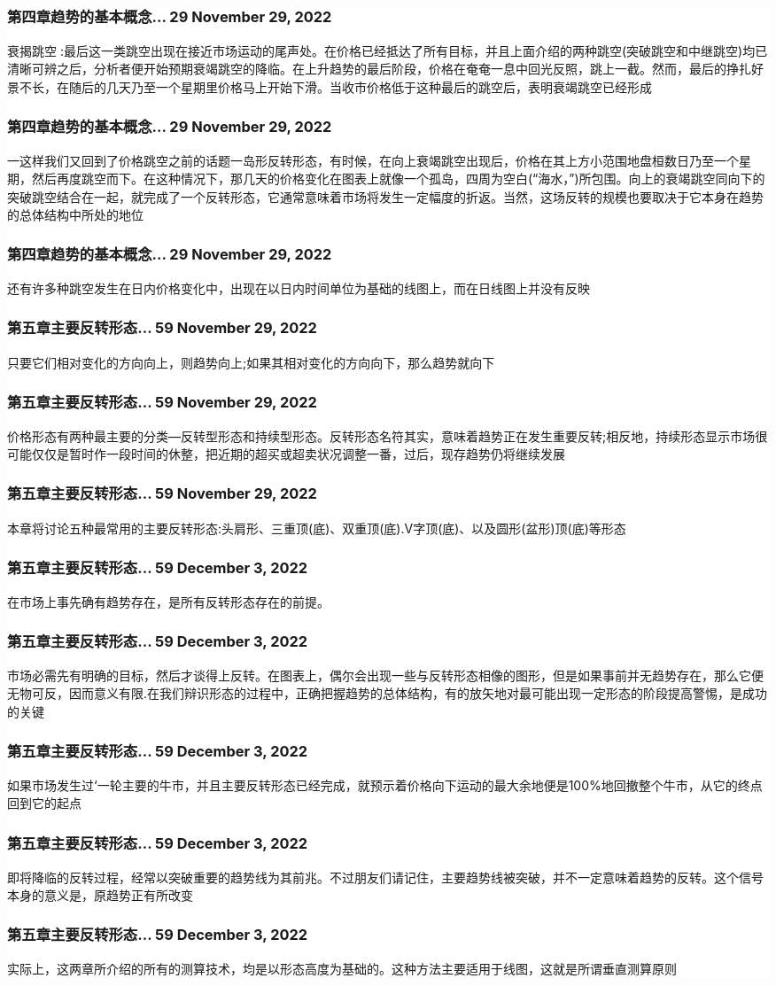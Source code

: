 
### 第四章趋势的基本概念... 29 November 29, 2022

衰揭跳空 :最后这一类跳空出现在接近市场运动的尾声处。在价格已经抵达了所有目标，并且上面介绍的两种跳空(突破跳空和中继跳空)均已清晰可辨之后，分析者便开始预期衰竭跳空的降临。在上升趋势的最后阶段，价格在奄奄一息中回光反照，跳上一截。然而，最后的挣扎好景不长，在随后的几天乃至一个星期里价格马上开始下滑。当收市价格低于这种最后的跳空后，表明衰竭跳空已经形成


### 第四章趋势的基本概念... 29 November 29, 2022

一这样我们又回到了价格跳空之前的话题一岛形反转形态，有时候，在向上衰竭跳空出现后，价格在其上方小范围地盘桓数日乃至一个星期，然后再度跳空而下。在这种情况下，那几天的价格变化在图表上就像一个孤岛，四周为空白(“海水，”)所包围。向上的衰竭跳空同向下的突破跳空结合在一起，就完成了一个反转形态，它通常意味着市场将发生一定幅度的折返。当然，这场反转的规模也要取决于它本身在趋势的总体结构中所处的地位


### 第四章趋势的基本概念... 29 November 29, 2022

还有许多种跳空发生在日内价格变化中，出现在以日内时间单位为基础的线图上，而在日线图上并没有反映


### 第五章主要反转形态... 59 November 29, 2022

只要它们相对变化的方向向上，则趋势向上;如果其相对变化的方向向下，那么趋势就向下


### 第五章主要反转形态... 59 November 29, 2022

价格形态有两种最主要的分类—反转型形态和持续型形态。反转形态名符其实，意味着趋势正在发生重要反转;相反地，持续形态显示市场很可能仅仅是暂时作一段时间的休整，把近期的超买或超卖状况调整一番，过后，现存趋势仍将继续发展


### 第五章主要反转形态... 59 November 29, 2022

本章将讨论五种最常用的主要反转形态:头肩形、三重顶(底)、双重顶(底).V字顶(底)、以及圆形(盆形)顶(底)等形态


### 第五章主要反转形态... 59 December 3, 2022

在市场上事先确有趋势存在，是所有反转形态存在的前提。


### 第五章主要反转形态... 59 December 3, 2022

市场必需先有明确的目标，然后才谈得上反转。在图表上，偶尔会出现一些与反转形态相像的图形，但是如果事前并无趋势存在，那么它便无物可反，因而意义有限.在我们辩识形态的过程中，正确把握趋势的总体结构，有的放矢地对最可能出现一定形态的阶段提高警惕，是成功的关键


### 第五章主要反转形态... 59 December 3, 2022

如果市场发生过‘一轮主要的牛市，并且主要反转形态已经完成，就预示着价格向下运动的最大余地便是100%地回撤整个牛市，从它的终点回到它的起点


### 第五章主要反转形态... 59 December 3, 2022

即将降临的反转过程，经常以突破重要的趋势线为其前兆。不过朋友们请记住，主要趋势线被突破，并不一定意味着趋势的反转。这个信号本身的意义是，原趋势正有所改变


### 第五章主要反转形态... 59 December 3, 2022

实际上，这两章所介绍的所有的测算技术，均是以形态高度为基础的。这种方法主要适用于线图，这就是所谓垂直测算原则
